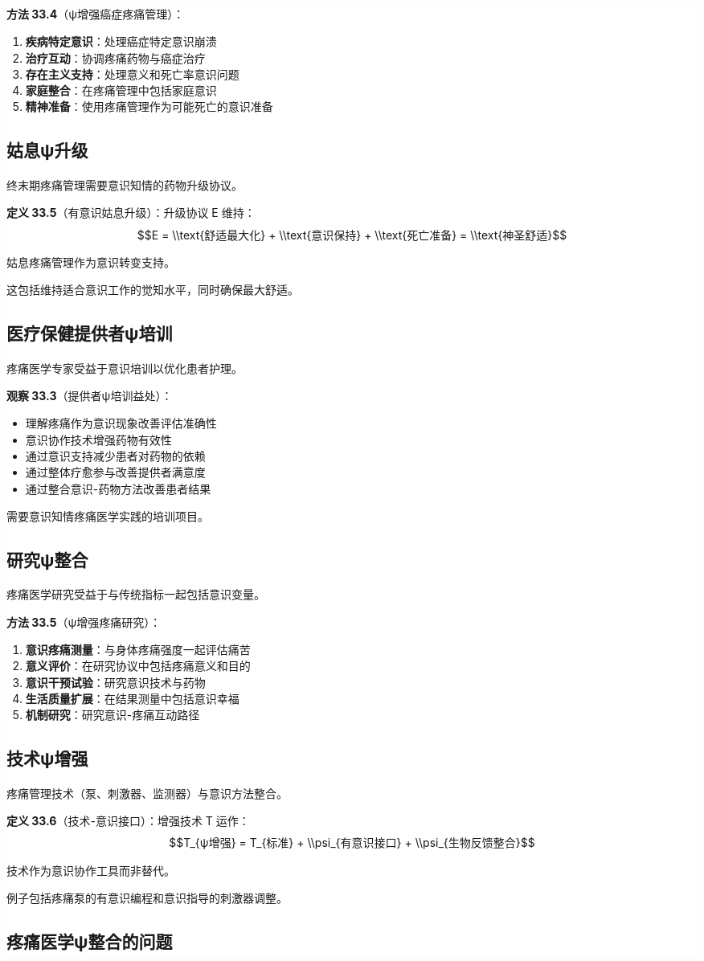 **方法 33.4**（ψ增强癌症疼痛管理）：
1. **疾病特定意识**：处理癌症特定意识崩溃
2. **治疗互动**：协调疼痛药物与癌症治疗
3. **存在主义支持**：处理意义和死亡率意识问题
4. **家庭整合**：在疼痛管理中包括家庭意识
5. **精神准备**：使用疼痛管理作为可能死亡的意识准备

## 姑息ψ升级

终末期疼痛管理需要意识知情的药物升级协议。

**定义 33.5**（有意识姑息升级）：升级协议 E 维持：
$$E = \\text{舒适最大化} + \\text{意识保持} + \\text{死亡准备} = \\text{神圣舒适}$$

姑息疼痛管理作为意识转变支持。

这包括维持适合意识工作的觉知水平，同时确保最大舒适。

## 医疗保健提供者ψ培训

疼痛医学专家受益于意识培训以优化患者护理。

**观察 33.3**（提供者ψ培训益处）：
- 理解疼痛作为意识现象改善评估准确性
- 意识协作技术增强药物有效性
- 通过意识支持减少患者对药物的依赖
- 通过整体疗愈参与改善提供者满意度
- 通过整合意识-药物方法改善患者结果

需要意识知情疼痛医学实践的培训项目。

## 研究ψ整合

疼痛医学研究受益于与传统指标一起包括意识变量。

**方法 33.5**（ψ增强疼痛研究）：
1. **意识疼痛测量**：与身体疼痛强度一起评估痛苦
2. **意义评价**：在研究协议中包括疼痛意义和目的
3. **意识干预试验**：研究意识技术与药物
4. **生活质量扩展**：在结果测量中包括意识幸福
5. **机制研究**：研究意识-疼痛互动路径

## 技术ψ增强

疼痛管理技术（泵、刺激器、监测器）与意识方法整合。

**定义 33.6**（技术-意识接口）：增强技术 T 运作：
$$T_{ψ增强} = T_{标准} + \\psi_{有意识接口} + \\psi_{生物反馈整合}$$

技术作为意识协作工具而非替代。

例子包括疼痛泵的有意识编程和意识指导的刺激器调整。

## 疼痛医学ψ整合的问题

